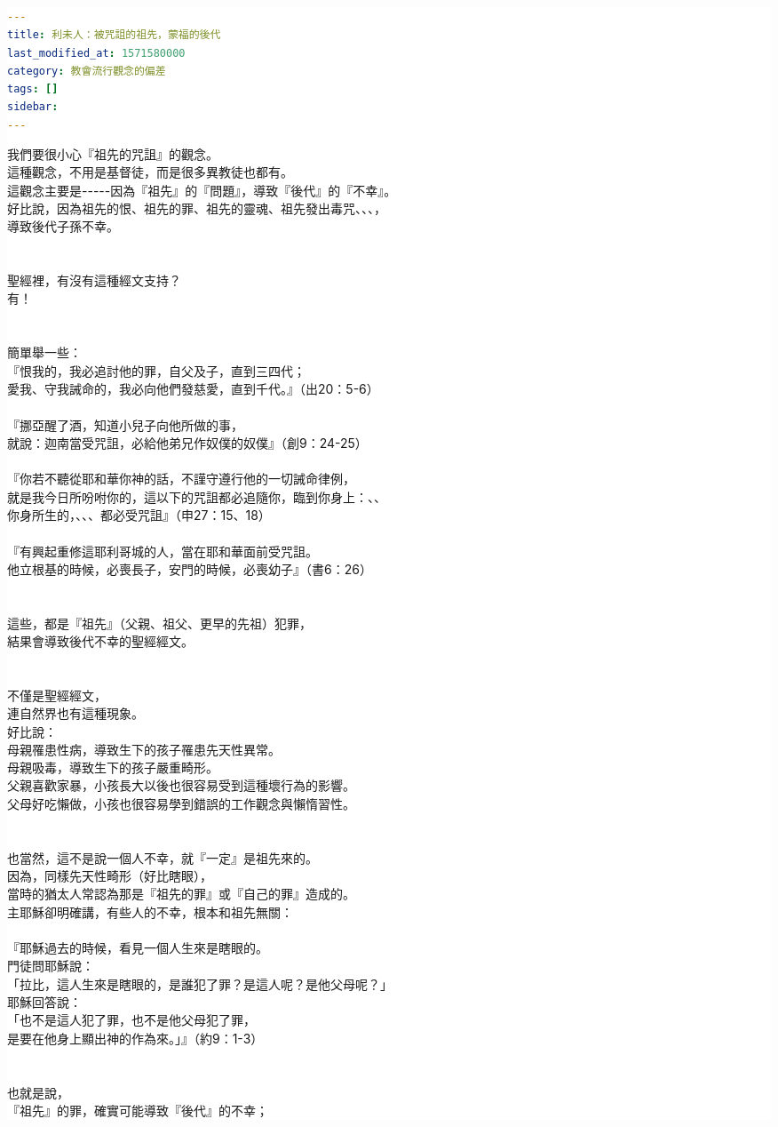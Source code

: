 ```yaml
---
title: 利未人：被咒詛的祖先，蒙福的後代
last_modified_at: 1571580000
category: 教會流行觀念的偏差
tags: []
sidebar: 
---
```


<div>我們要很小心『祖先的咒詛』的觀念。</div>
<div>這種觀念，不用是基督徒，而是很多異教徒也都有。</div>
<div>這觀念主要是-----因為『祖先』的『問題』，導致『後代』的『不幸』。</div>
<div>好比說，因為祖先的恨、祖先的罪、祖先的靈魂、祖先發出毒咒、、、，</div>
<div>導致後代子孫不幸。</div>
<div> </div>
<div> </div>
<div>聖經裡，有沒有這種經文支持？</div>
<div>有！</div>
<div> </div>
<div> </div>
<div>簡單舉一些：</div>
<div>『恨我的，我必追討他的罪，自父及子，直到三四代；</div>
<div>愛我、守我誡命的，我必向他們發慈愛，直到千代。』（出20：5-6）</div>
<div> </div>
<div>『挪亞醒了酒，知道小兒子向他所做的事，</div>
<div>就說：迦南當受咒詛，必給他弟兄作奴僕的奴僕』（創9：24-25）</div>
<div> </div>
<div>『你若不聽從耶和華你神的話，不謹守遵行他的一切誡命律例，</div>
<div>就是我今日所吩咐你的，這以下的咒詛都必追隨你，臨到你身上：、、</div>
<div>你身所生的，、、、都必受咒詛』（申27：15、18）</div>
<div> </div>
<div>『有興起重修這耶利哥城的人，當在耶和華面前受咒詛。</div>
<div>他立根基的時候，必喪長子，安門的時候，必喪幼子』（書6：26）</div>
<div> </div>
<div> </div>
<div>這些，都是『祖先』（父親、祖父、更早的先祖）犯罪，</div>
<div>結果會導致後代不幸的聖經經文。</div>
<div> </div>
<div> </div>
<div>不僅是聖經經文，</div>
<div>連自然界也有這種現象。</div>
<div>好比說：</div>
<div>母親罹患性病，導致生下的孩子罹患先天性異常。</div>
<div>母親吸毒，導致生下的孩子嚴重畸形。</div>
<div>父親喜歡家暴，小孩長大以後也很容易受到這種壞行為的影響。</div>
<div>父母好吃懶做，小孩也很容易學到錯誤的工作觀念與懶惰習性。</div>
<div> </div>
<div> </div>
<div>也當然，這不是說一個人不幸，就『一定』是祖先來的。</div>
<div>因為，同樣先天性畸形（好比瞎眼），</div>
<div>當時的猶太人常認為那是『祖先的罪』或『自己的罪』造成的。</div>
<div>主耶穌卻明確講，有些人的不幸，根本和祖先無關：</div>
<div> </div>
<div>『耶穌過去的時候，看見一個人生來是瞎眼的。</div>
<div>門徒問耶穌說：</div>
<div>「拉比，這人生來是瞎眼的，是誰犯了罪？是這人呢？是他父母呢？」</div>
<div>耶穌回答說：</div>
<div>「也不是這人犯了罪，也不是他父母犯了罪，</div>
<div>是要在他身上顯出神的作為來。」』（約9：1-3）</div>
<div> </div>
<div> </div>
<div>也就是說，</div>
<div>『祖先』的罪，確實可能導致『後代』的不幸；</div>